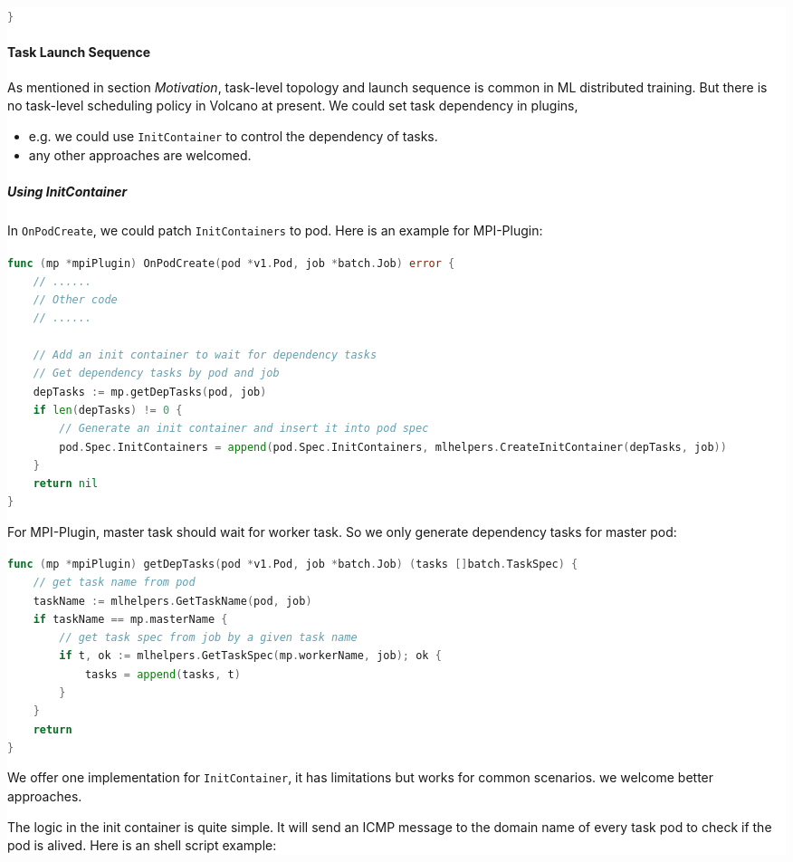 ```go
}
```

#### Task Launch Sequence

As mentioned in section *Motivation*, task-level topology and launch sequence is common in ML distributed training. But there is no task-level scheduling policy in Volcano at present.
We could set task dependency in plugins, 

 - e.g. we could use `InitContainer` to control the dependency of tasks.
 - any other approaches are welcomed.

##### Using InitContainer

In `OnPodCreate`, we could patch `InitContainers` to pod. Here is an example for MPI-Plugin:

```go
func (mp *mpiPlugin) OnPodCreate(pod *v1.Pod, job *batch.Job) error {
	// ......
	// Other code
	// ......

	// Add an init container to wait for dependency tasks
	// Get dependency tasks by pod and job
	depTasks := mp.getDepTasks(pod, job)
	if len(depTasks) != 0 {
	    // Generate an init container and insert it into pod spec
		pod.Spec.InitContainers = append(pod.Spec.InitContainers, mlhelpers.CreateInitContainer(depTasks, job))
	}
	return nil
}
```

For MPI-Plugin, master task should wait for worker task. So we only generate dependency tasks for master pod:

```go
func (mp *mpiPlugin) getDepTasks(pod *v1.Pod, job *batch.Job) (tasks []batch.TaskSpec) {
	// get task name from pod
	taskName := mlhelpers.GetTaskName(pod, job)
	if taskName == mp.masterName {
	    // get task spec from job by a given task name
		if t, ok := mlhelpers.GetTaskSpec(mp.workerName, job); ok {
			tasks = append(tasks, t)
		}
	}
	return
}
```

We offer one implementation for `InitContainer`, it has limitations but works for common scenarios. we welcome better approaches.

The logic in the init container is quite simple. It will send an ICMP message to the domain name of every task pod to check if the pod is alived. Here is an shell script example:
